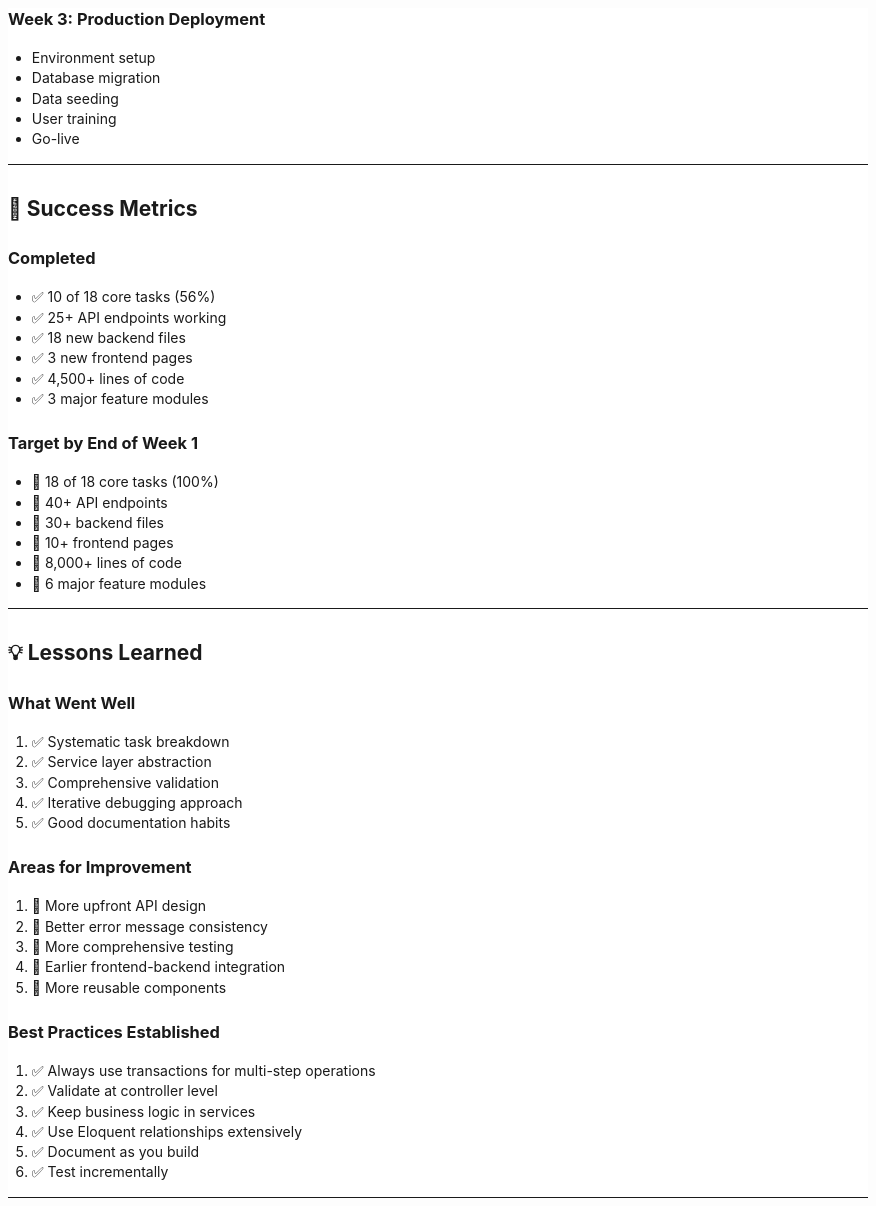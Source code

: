 ### Week 3: Production Deployment
- Environment setup
- Database migration
- Data seeding
- User training
- Go-live

---

## 🎯 Success Metrics

### Completed
- ✅ 10 of 18 core tasks (56%)
- ✅ 25+ API endpoints working
- ✅ 18 new backend files
- ✅ 3 new frontend pages
- ✅ 4,500+ lines of code
- ✅ 3 major feature modules

### Target by End of Week 1
- 🎯 18 of 18 core tasks (100%)
- 🎯 40+ API endpoints
- 🎯 30+ backend files
- 🎯 10+ frontend pages
- 🎯 8,000+ lines of code
- 🎯 6 major feature modules

---

## 💡 Lessons Learned

### What Went Well
1. ✅ Systematic task breakdown
2. ✅ Service layer abstraction
3. ✅ Comprehensive validation
4. ✅ Iterative debugging approach
5. ✅ Good documentation habits

### Areas for Improvement
1. 📝 More upfront API design
2. 📝 Better error message consistency
3. 📝 More comprehensive testing
4. 📝 Earlier frontend-backend integration
5. 📝 More reusable components

### Best Practices Established
1. ✅ Always use transactions for multi-step operations
2. ✅ Validate at controller level
3. ✅ Keep business logic in services
4. ✅ Use Eloquent relationships extensively
5. ✅ Document as you build
6. ✅ Test incrementally

---